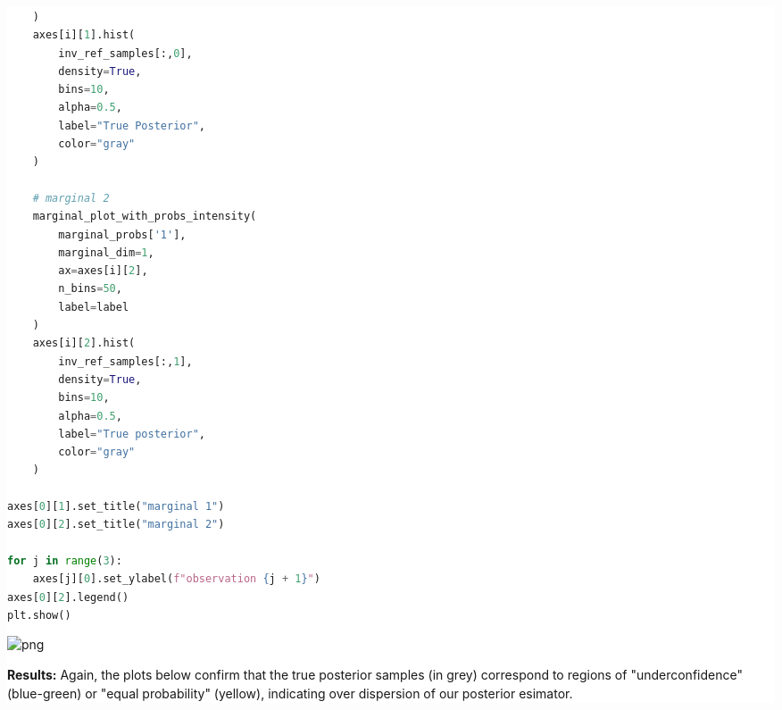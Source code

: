 ```python
    )
    axes[i][1].hist(
        inv_ref_samples[:,0],
        density=True,
        bins=10,
        alpha=0.5,
        label="True Posterior",
        color="gray"
    )

    # marginal 2
    marginal_plot_with_probs_intensity(
        marginal_probs['1'],
        marginal_dim=1,
        ax=axes[i][2],
        n_bins=50,
        label=label
    )
    axes[i][2].hist(
        inv_ref_samples[:,1],
        density=True,
        bins=10,
        alpha=0.5,
        label="True posterior",
        color="gray"
    )

axes[0][1].set_title("marginal 1")
axes[0][2].set_title("marginal 2")

for j in range(3):
    axes[j][0].set_ylabel(f"observation {j + 1}")
axes[0][2].legend()
plt.show()
```


    
![png](13_diagnostics_lc2st_files/13_diagnostics_lc2st_35_0.png)
    


**Results:** Again, the plots below confirm that the true posterior samples (in grey) correspond to regions of "underconfidence" (blue-green) or "equal probability" (yellow), indicating over dispersion of our posterior esimator.
